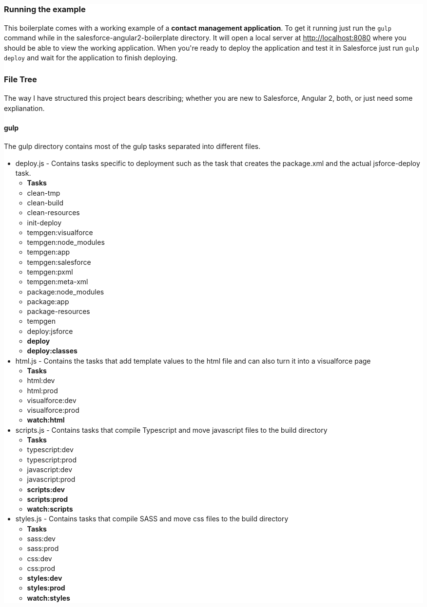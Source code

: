 ### Running the example

This boilerplate comes with a working example of a **contact management application**. To get it running just run the `gulp` command while in the salesforce-angular2-boilerplate directory. It will open a local server at [http://localhost:8080](http://localhost:8080) where you should be able to view the working application. When you're ready to deploy the application and test it in Salesforce just run `gulp deploy` and wait for the application to finish deploying.

### File Tree

The way I have structured this project bears describing; whether you are new to Salesforce, Angular 2, both, or just need some explianation.

#### gulp

The gulp directory contains most of the gulp tasks separated into different files.

+ deploy.js - Contains tasks specific to deployment such as the task that creates the package.xml and the actual jsforce-deploy task.
    - **Tasks**
    - clean-tmp
    - clean-build
    - clean-resources
    - init-deploy
    - tempgen:visualforce
    - tempgen:node_modules
    - tempgen:app
    - tempgen:salesforce
    - tempgen:pxml
    - tempgen:meta-xml
    - package:node_modules
    - package:app
    - package-resources
    - tempgen
    - deploy:jsforce
    - **deploy**
    - **deploy:classes**
+ html.js - Contains the tasks that add template values to the html file and can also turn it into a visualforce page
    - **Tasks**
    - html:dev
    - html:prod
    - visualforce:dev
    - visualforce:prod
    - **watch:html**
+ scripts.js - Contains tasks that compile Typescript and move javascript files to the build directory
    - **Tasks**
    - typescript:dev
    - typescript:prod
    - javascript:dev
    - javascript:prod
    - **scripts:dev**
    - **scripts:prod**
    - **watch:scripts**
+ styles.js - Contains tasks that compile SASS and move css files to the build directory
    - **Tasks**
    - sass:dev
    - sass:prod
    - css:dev
    - css:prod
    - **styles:dev**
    - **styles:prod**
    - **watch:styles**
